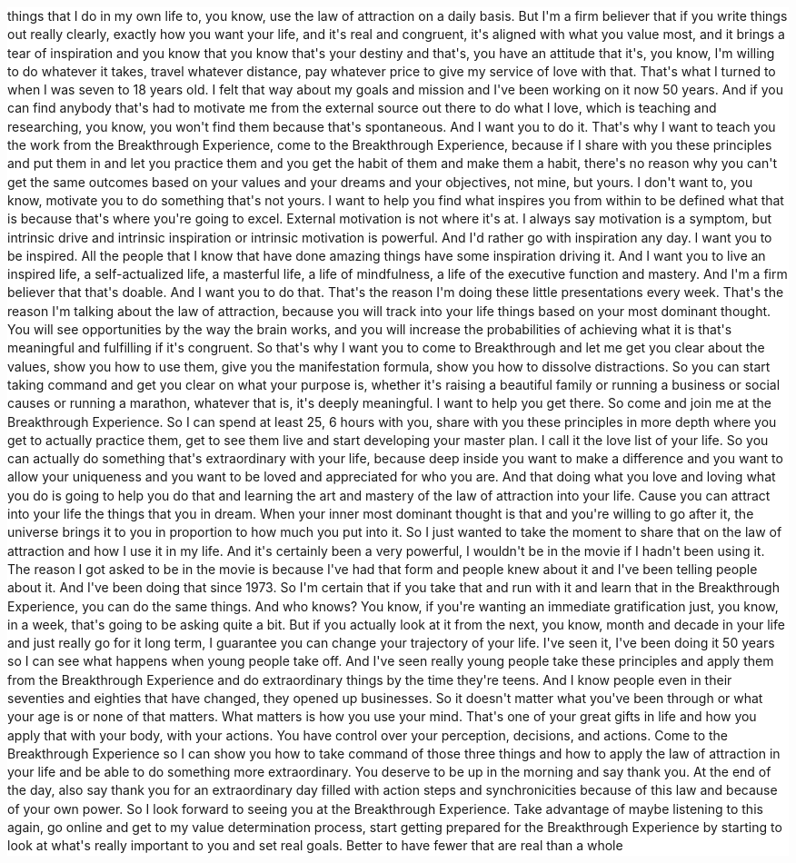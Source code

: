 things that I do in my own life to, you know, use the law of attraction on a daily basis. But I'm a firm believer that if you write things out really clearly, exactly how you want your life, and it's real and congruent, it's aligned with what you value most, and it brings a tear of inspiration and you know that you know that's your destiny and that's, you have an attitude that it's, you know, I'm willing to do whatever it takes, travel whatever distance, pay whatever price to give my service of love with that. That's what I turned to when I was seven to 18 years old. I felt that way about my goals and mission and I've been working on it now 50 years. And if you can find anybody that's had to motivate me from the external source out there to do what I love, which is teaching and researching, you know, you won't find them because that's spontaneous. And I want you to do it. That's why I want to teach you the work from the Breakthrough Experience, come to the Breakthrough Experience, because if I share with you these principles and put them in and let you practice them and you get the habit of them and make them a habit, there's no reason why you can't get the same outcomes based on your values and your dreams and your objectives, not mine, but yours. I don't want to, you know, motivate you to do something that's not yours. I want to help you find what inspires you from within to be defined what that is because that's where you're going to excel. External motivation is not where it's at. I always say motivation is a symptom, but intrinsic drive and intrinsic inspiration or intrinsic motivation is powerful. And I'd rather go with inspiration any day. I want you to be inspired. All the people that I know that have done amazing things have some inspiration driving it. And I want you to live an inspired life, a self-actualized life, a masterful life, a life of mindfulness, a life of the executive function and mastery. And I'm a firm believer that that's doable. And I want you to do that. That's the reason I'm doing these little presentations every week. That's the reason I'm talking about the law of attraction, because you will track into your life things based on your most dominant thought. You will see opportunities by the way the brain works, and you will increase the probabilities of achieving what it is that's meaningful and fulfilling if it's congruent. So that's why I want you to come to Breakthrough and let me get you clear about the values, show you how to use them, give you the manifestation formula, show you how to dissolve distractions. So you can start taking command and get you clear on what your purpose is, whether it's raising a beautiful family or running a business or social causes or running a marathon, whatever that is, it's deeply meaningful. I want to help you get there. So come and join me at the Breakthrough Experience. So I can spend at least 25, 6 hours with you, share with you these principles in more depth where you get to actually practice them, get to see them live and start developing your master plan. I call it the love list of your life. So you can actually do something that's extraordinary with your life, because deep inside you want to make a difference and you want to allow your uniqueness and you want to be loved and appreciated for who you are. And that doing what you love and loving what you do is going to help you do that and learning the art and mastery of the law of attraction into your life. Cause you can attract into your life the things that you in dream. When your inner most dominant thought is that and you're willing to go after it, the universe brings it to you in proportion to how much you put into it. So I just wanted to take the moment to share that on the law of attraction and how I use it in my life. And it's certainly been a very powerful, I wouldn't be in the movie if I hadn't been using it. The reason I got asked to be in the movie is because I've had that form and people knew about it and I've been telling people about it. And I've been doing that since 1973. So I'm certain that if you take that and run with it and learn that in the Breakthrough Experience, you can do the same things. And who knows? You know, if you're wanting an immediate gratification just, you know, in a week, that's going to be asking quite a bit. But if you actually look at it from the next, you know, month and decade in your life and just really go for it long term, I guarantee you can change your trajectory of your life. I've seen it, I've been doing it 50 years so I can see what happens when young people take off. And I've seen really young people take these principles and apply them from the Breakthrough Experience and do extraordinary things by the time they're teens. And I know people even in their seventies and eighties that have changed, they opened up businesses. So it doesn't matter what you've been through or what your age is or none of that matters. What matters is how you use your mind. That's one of your great gifts in life and how you apply that with your body, with your actions. You have control over your perception, decisions, and actions. Come to the Breakthrough Experience so I can show you how to take command of those three things and how to apply the law of attraction in your life and be able to do something more extraordinary. You deserve to be up in the morning and say thank you. At the end of the day, also say thank you for an extraordinary day filled with action steps and synchronicities because of this law and because of your own power. So I look forward to seeing you at the Breakthrough Experience. Take advantage of maybe listening to this again, go online and get to my value determination process, start getting prepared for the Breakthrough Experience by starting to look at what's really important to you and set real goals. Better to have fewer that are real than a whole